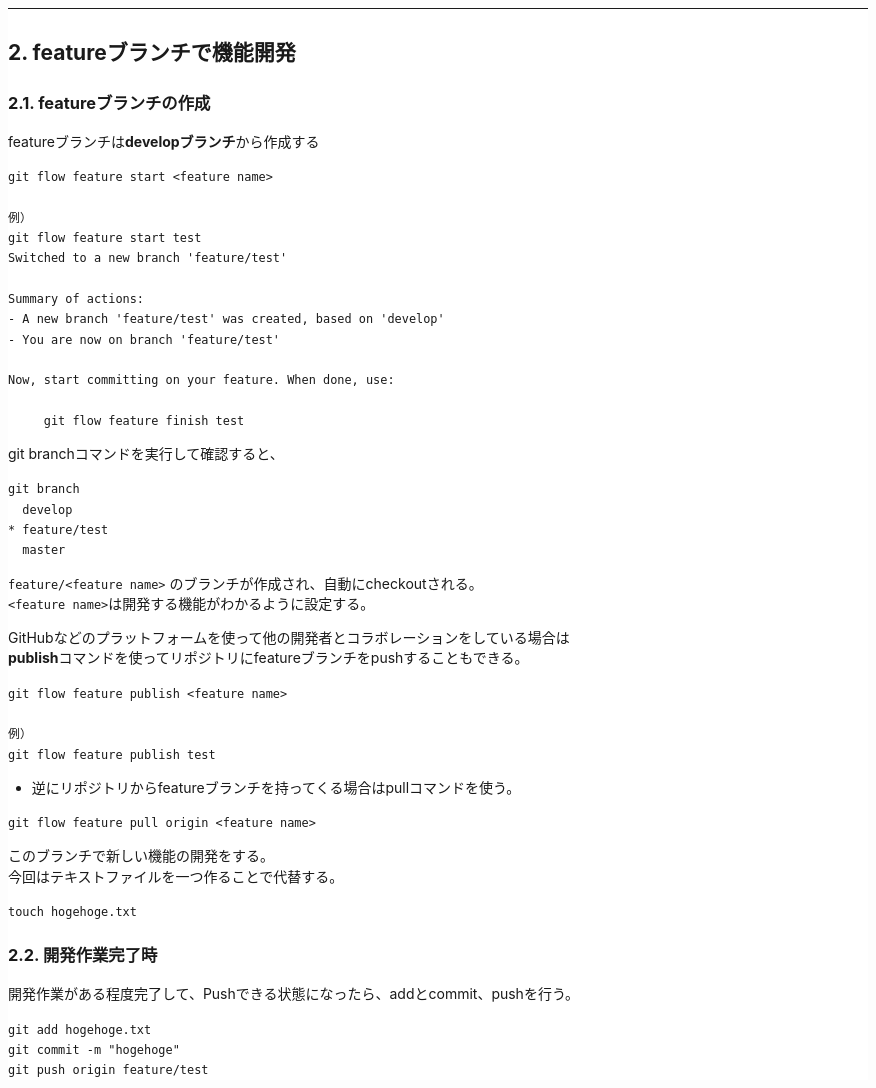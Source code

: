 ------------------------------------
## 2. featureブランチで機能開発  
### 2.1. featureブランチの作成  
featureブランチは**developブランチ**から作成する  
```
git flow feature start <feature name>

例）
git flow feature start test                                    
Switched to a new branch 'feature/test'

Summary of actions:
- A new branch 'feature/test' was created, based on 'develop'
- You are now on branch 'feature/test'

Now, start committing on your feature. When done, use:

     git flow feature finish test
```
git branchコマンドを実行して確認すると、  
```
git branch
  develop
* feature/test
  master
```

`feature/<feature name>` のブランチが作成され、自動にcheckoutされる。  
`<feature name>`は開発する機能がわかるように設定する。  

GitHubなどのプラットフォームを使って他の開発者とコラボレーションをしている場合は  
**publish**コマンドを使ってリポジトリにfeatureブランチをpushすることもできる。  
```
git flow feature publish <feature name>

例）
git flow feature publish test
```

* 逆にリポジトリからfeatureブランチを持ってくる場合はpullコマンドを使う。  
```
git flow feature pull origin <feature name>
```

このブランチで新しい機能の開発をする。  
今回はテキストファイルを一つ作ることで代替する。  
```
touch hogehoge.txt
```

### 2.2. 開発作業完了時  
開発作業がある程度完了して、Pushできる状態になったら、addとcommit、pushを行う。  
```
git add hogehoge.txt
git commit -m "hogehoge"
git push origin feature/test
```
